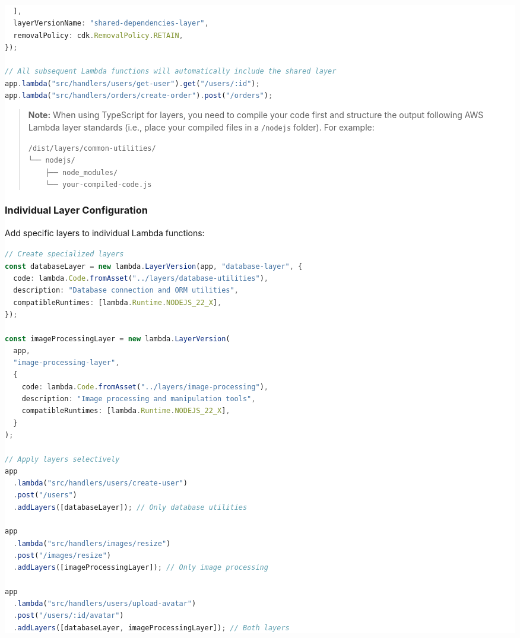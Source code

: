 ```typescript
  ],
  layerVersionName: "shared-dependencies-layer",
  removalPolicy: cdk.RemovalPolicy.RETAIN,
});

// All subsequent Lambda functions will automatically include the shared layer
app.lambda("src/handlers/users/get-user").get("/users/:id");
app.lambda("src/handlers/orders/create-order").post("/orders");
```

> **Note:** When using TypeScript for layers, you need to compile your code first and structure the output following AWS Lambda layer standards (i.e., place your compiled files in a `/nodejs` folder). For example:
> ```
> /dist/layers/common-utilities/
> └── nodejs/
>     ├── node_modules/
>     └── your-compiled-code.js
> ```

### Individual Layer Configuration

Add specific layers to individual Lambda functions:

```typescript
// Create specialized layers
const databaseLayer = new lambda.LayerVersion(app, "database-layer", {
  code: lambda.Code.fromAsset("../layers/database-utilities"),
  description: "Database connection and ORM utilities",
  compatibleRuntimes: [lambda.Runtime.NODEJS_22_X],
});

const imageProcessingLayer = new lambda.LayerVersion(
  app,
  "image-processing-layer",
  {
    code: lambda.Code.fromAsset("../layers/image-processing"),
    description: "Image processing and manipulation tools",
    compatibleRuntimes: [lambda.Runtime.NODEJS_22_X],
  }
);

// Apply layers selectively
app
  .lambda("src/handlers/users/create-user")
  .post("/users")
  .addLayers([databaseLayer]); // Only database utilities

app
  .lambda("src/handlers/images/resize")
  .post("/images/resize")
  .addLayers([imageProcessingLayer]); // Only image processing

app
  .lambda("src/handlers/users/upload-avatar")
  .post("/users/:id/avatar")
  .addLayers([databaseLayer, imageProcessingLayer]); // Both layers
```


  [key: string]: any;